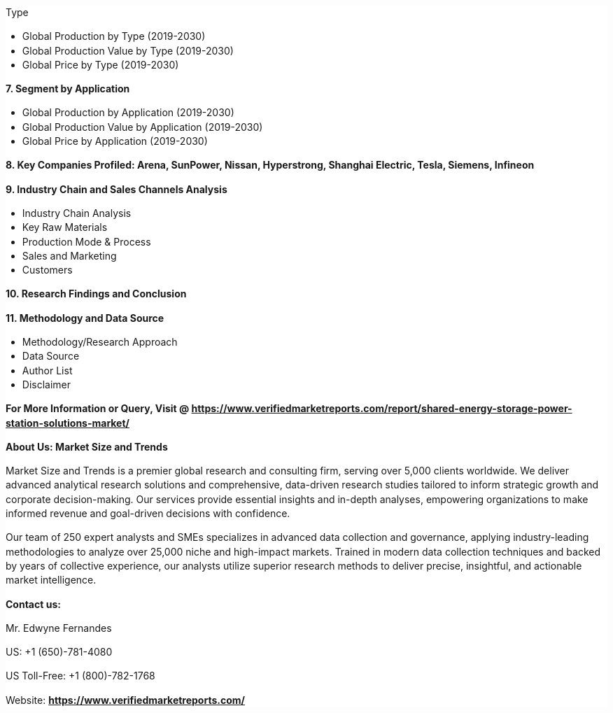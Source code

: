 Type</strong></p><ul><li>Global Production by Type (2019-2030)</li><li>Global Production Value by Type (2019-2030)</li><li>Global Price by Type (2019-2030)</li></ul><p><strong>7. Segment by Application</strong></p><ul><li>Global Production by Application (2019-2030)</li><li>Global Production Value by Application (2019-2030)</li><li>Global Price by Application (2019-2030)</li></ul><p><strong>8. Key Companies Profiled: Arena, SunPower, Nissan, Hyperstrong, Shanghai Electric, Tesla, Siemens, Infineon</strong></p><p><strong>9. Industry Chain and Sales Channels Analysis</strong></p><ul><li>Industry Chain Analysis</li><li>Key Raw Materials</li><li>Production Mode &amp; Process</li><li>Sales and Marketing</li><li>Customers</li></ul><p><strong>10. Research Findings and Conclusion</strong></p><p><strong>11. Methodology and Data Source</strong></p><ul><li>Methodology/Research Approach</li><li>Data Source</li><li>Author List</li><li>Disclaimer</li></ul></p><p><strong>For More Information or Query, Visit @ <a href="https://www.verifiedmarketreports.com/report/shared-energy-storage-power-station-solutions-market/">https://www.verifiedmarketreports.com/report/shared-energy-storage-power-station-solutions-market/</a></strong></p><p><strong>About Us: Market Size and Trends</strong></p><p>Market Size and Trends is a premier global research and consulting firm, serving over 5,000 clients worldwide. We deliver advanced analytical research solutions and comprehensive, data-driven research studies tailored to inform strategic growth and corporate decision-making. Our services provide essential insights and in-depth analyses, empowering organizations to make informed revenue and goal-driven decisions with confidence.</p><p>Our team of 250 expert analysts and SMEs specializes in advanced data collection and governance, applying industry-leading methodologies to analyze over 25,000 niche and high-impact markets. Trained in modern data collection techniques and backed by years of collective experience, our analysts utilize superior research methods to deliver precise, insightful, and actionable market intelligence.</p><p><strong>Contact us:</strong></p><p>Mr. Edwyne Fernandes</p><p>US: +1 (650)-781-4080</p><p>US Toll-Free: +1 (800)-782-1768</p><p>Website: <strong><a href="https://www.verifiedmarketreports.com/">https://www.verifiedmarketreports.com/</a></strong></p>
